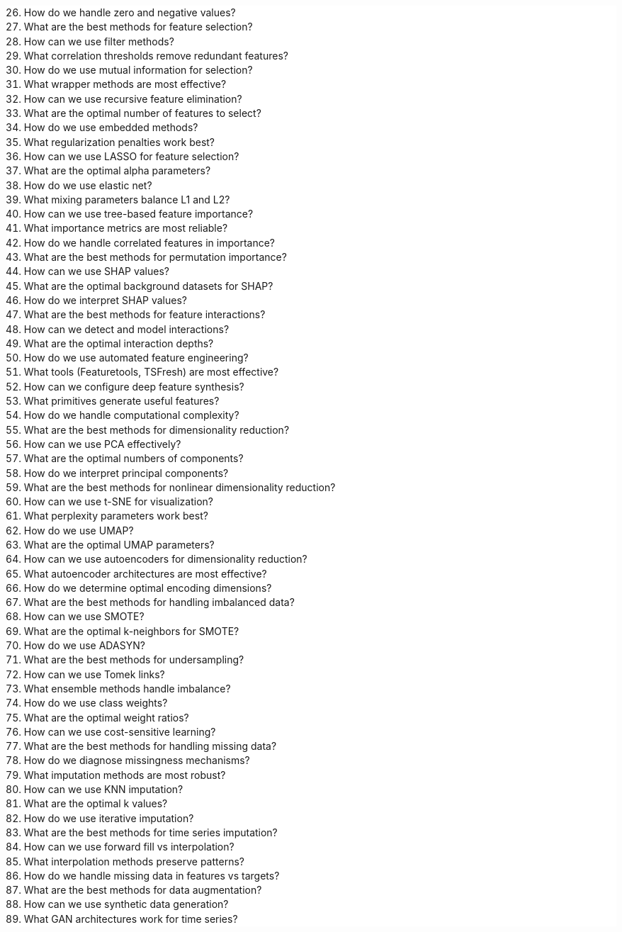 26. How do we handle zero and negative values?
27. What are the best methods for feature selection?
28. How can we use filter methods?
29. What correlation thresholds remove redundant features?
30. How do we use mutual information for selection?
31. What wrapper methods are most effective?
32. How can we use recursive feature elimination?
33. What are the optimal number of features to select?
34. How do we use embedded methods?
35. What regularization penalties work best?
36. How can we use LASSO for feature selection?
37. What are the optimal alpha parameters?
38. How do we use elastic net?
39. What mixing parameters balance L1 and L2?
40. How can we use tree-based feature importance?
41. What importance metrics are most reliable?
42. How do we handle correlated features in importance?
43. What are the best methods for permutation importance?
44. How can we use SHAP values?
45. What are the optimal background datasets for SHAP?
46. How do we interpret SHAP values?
47. What are the best methods for feature interactions?
48. How can we detect and model interactions?
49. What are the optimal interaction depths?
50. How do we use automated feature engineering?
51. What tools (Featuretools, TSFresh) are most effective?
52. How can we configure deep feature synthesis?
53. What primitives generate useful features?
54. How do we handle computational complexity?
55. What are the best methods for dimensionality reduction?
56. How can we use PCA effectively?
57. What are the optimal numbers of components?
58. How do we interpret principal components?
59. What are the best methods for nonlinear dimensionality reduction?
60. How can we use t-SNE for visualization?
61. What perplexity parameters work best?
62. How do we use UMAP?
63. What are the optimal UMAP parameters?
64. How can we use autoencoders for dimensionality reduction?
65. What autoencoder architectures are most effective?
66. How do we determine optimal encoding dimensions?
67. What are the best methods for handling imbalanced data?
68. How can we use SMOTE?
69. What are the optimal k-neighbors for SMOTE?
70. How do we use ADASYN?
71. What are the best methods for undersampling?
72. How can we use Tomek links?
73. What ensemble methods handle imbalance?
74. How do we use class weights?
75. What are the optimal weight ratios?
76. How can we use cost-sensitive learning?
77. What are the best methods for handling missing data?
78. How do we diagnose missingness mechanisms?
79. What imputation methods are most robust?
80. How can we use KNN imputation?
81. What are the optimal k values?
82. How do we use iterative imputation?
83. What are the best methods for time series imputation?
84. How can we use forward fill vs interpolation?
85. What interpolation methods preserve patterns?
86. How do we handle missing data in features vs targets?
87. What are the best methods for data augmentation?
88. How can we use synthetic data generation?
89. What GAN architectures work for time series?